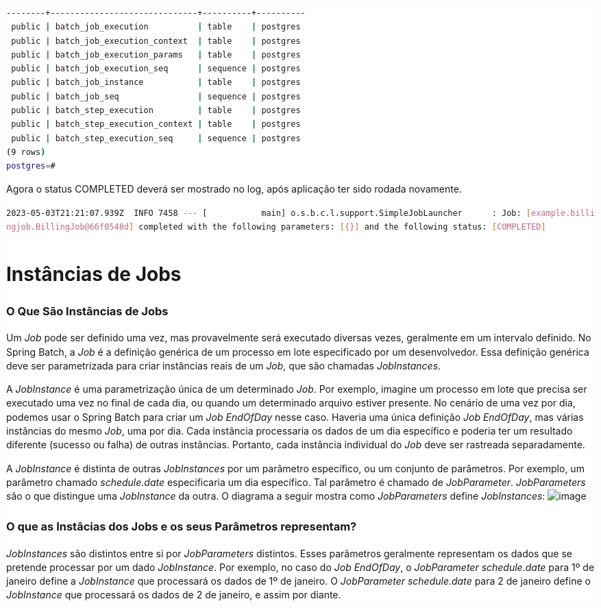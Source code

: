 ``` bash
--------+------------------------------+----------+----------
 public | batch_job_execution          | table    | postgres
 public | batch_job_execution_context  | table    | postgres
 public | batch_job_execution_params   | table    | postgres
 public | batch_job_execution_seq      | sequence | postgres
 public | batch_job_instance           | table    | postgres
 public | batch_job_seq                | sequence | postgres
 public | batch_step_execution         | table    | postgres
 public | batch_step_execution_context | table    | postgres
 public | batch_step_execution_seq     | sequence | postgres
(9 rows)
postgres=#
```
Agora o status COMPLETED deverá ser mostrado no log, após aplicação ter sido rodada novamente.
``` bash
2023-05-03T21:21:07.939Z  INFO 7458 --- [           main] o.s.b.c.l.support.SimpleJobLauncher      : Job: [example.billingjob.BillingJob@66f0548d] completed with the following parameters: [{}] and the following status: [COMPLETED]
```

# Instâncias de Jobs

### O Que São Instâncias de Jobs

Um *Job* pode ser definido uma vez, mas provavelmente será executado diversas vezes, geralmente em um intervalo definido. No Spring Batch, a *Job* é a definição genérica de um processo em lote especificado por um desenvolvedor. Essa definição genérica deve ser parametrizada para criar instâncias reais de um *Job*, que são chamadas *JobInstances*.

A *JobInstance* é uma parametrização única de um determinado *Job*. Por exemplo, imagine um processo em lote que precisa ser executado uma vez no final de cada dia, ou quando um determinado arquivo estiver presente. No cenário de uma vez por dia, podemos usar o Spring Batch para criar um *Job EndOfDay* nesse caso. Haveria uma única definição *Job EndOfDay*, mas várias instâncias do mesmo *Job*, uma por dia. Cada instância processaria os dados de um dia específico e poderia ter um resultado diferente (sucesso ou falha) de outras instâncias. Portanto, cada instância individual do *Job* deve ser rastreada separadamente.

A *JobInstance* é distinta de outras *JobInstances* por um parâmetro específico, ou um conjunto de parâmetros. Por exemplo, um parâmetro chamado *schedule.date* especificaria um dia específico. Tal parâmetro é chamado de *JobParameter*. *JobParameters* são o que distingue uma *JobInstance* da outra. O diagrama a seguir mostra como *JobParameters*  define *JobInstances*:
![image](https://github.com/user-attachments/assets/2d3cf090-a91f-4e62-9ccf-ca98f8962f41)

### O que as Instâcias dos Jobs e os seus Parâmetros representam?

*JobInstances* são distintos entre si por *JobParameters* distintos. Esses parâmetros geralmente representam os dados que se pretende processar por um dado *JobInstance*. Por exemplo, no caso do *Job EndOfDay*, o *JobParameter* *schedule.date* para 1º de janeiro define a *JobInstance* que processará os dados de 1º de janeiro. O *JobParameter* *schedule.date* para 2 de janeiro define o *JobInstance* que processará os dados de 2 de janeiro, e assim por diante.
